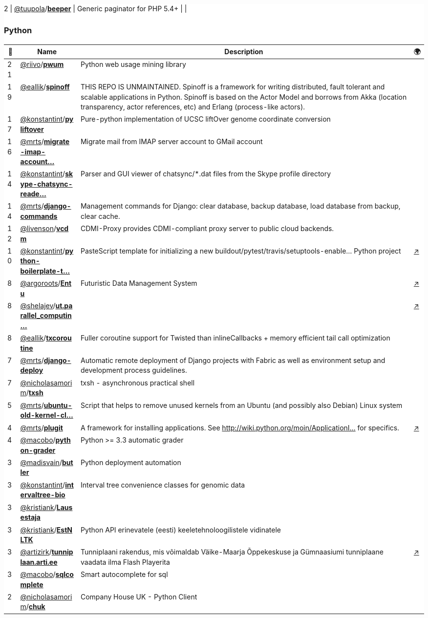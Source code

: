 2 | [@tuupola](https://github.com/tuupola)/[**beeper**](https://github.com/tuupola/beeper) | Generic paginator for PHP 5.4+ |  |

### Python #

 | :star2: | Name | Description | 🌍 |
 | --- | --- | --- | --- |
 | 21 | [@riivo](https://github.com/riivo)/[**pwum**](https://github.com/riivo/pwum) | Python web usage mining library |
19 | [@eallik](https://github.com/eallik)/[**spinoff**](https://github.com/eallik/spinoff) | THIS REPO IS UNMAINTAINED. Spinoff is a framework for writing distributed, fault tolerant and scalable applications in Python. Spinoff is based on the Actor Model and borrows from Akka (location transparency, actor references, etc) and Erlang (process-like actors).   |
17 | [@konstantint](https://github.com/konstantint)/[**pyliftover**](https://github.com/konstantint/pyliftover) | Pure-python implementation of UCSC liftOver genome coordinate conversion |
16 | [@mrts](https://github.com/mrts)/[**migrate-imap-account…**](https://github.com/mrts/migrate-imap-account-to-gmail) | Migrate mail from IMAP server account to GMail account |
14 | [@konstantint](https://github.com/konstantint)/[**skype-chatsync-reade…**](https://github.com/konstantint/skype-chatsync-reader) | Parser and GUI viewer of chatsync/\*.dat files from the Skype profile directory |
14 | [@mrts](https://github.com/mrts)/[**django-commands**](https://github.com/mrts/django-commands) | Management commands for Django: clear database, backup database, load database from backup, clear cache. |
12 | [@livenson](https://github.com/livenson)/[**vcdm**](https://github.com/livenson/vcdm) | CDMI-Proxy provides CDMI-compliant proxy server to public cloud backends. |
10 | [@konstantint](https://github.com/konstantint)/[**python-boilerplate-t…**](https://github.com/konstantint/python-boilerplate-template) | PasteScript template for initializing a new buildout/pytest/travis/setuptools-enable… Python project | [:arrow_upper_right:](http://fouryears.eu/2014/03/19/structure-of-a-python-project/)
8 | [@argoroots](https://github.com/argoroots)/[**Entu**](https://github.com/argoroots/Entu) | Futuristic Data Management System | [:arrow_upper_right:](www.entu.ee)
8 | [@shelajev](https://github.com/shelajev)/[**ut.parallel_computin…**](https://github.com/shelajev/ut.parallel_computing_2010_project) |  | [:arrow_upper_right:](ut.pc.2010_project_py)
8 | [@eallik](https://github.com/eallik)/[**txcoroutine**](https://github.com/eallik/txcoroutine) | Fuller coroutine support for Twisted than inlineCallbacks + memory efficient tail call optimization |
7 | [@mrts](https://github.com/mrts)/[**django-deploy**](https://github.com/mrts/django-deploy) | Automatic remote deployment of Django projects with Fabric as well as environment setup and development process guidelines. |
7 | [@nicholasamorim](https://github.com/nicholasamorim)/[**txsh**](https://github.com/nicholasamorim/txsh) | txsh - asynchronous practical shell |
5 | [@mrts](https://github.com/mrts)/[**ubuntu-old-kernel-cl…**](https://github.com/mrts/ubuntu-old-kernel-cleanup) | Script that helps to remove unused kernels from an Ubuntu (and possibly also Debian) Linux system |
4 | [@mrts](https://github.com/mrts)/[**plugit**](https://github.com/mrts/plugit) | A framework for installing applications. See http://wiki.python.org/moin/ApplicationI… for specifics. | [:arrow_upper_right:](http://wiki.python.org/moin/ApplicationInfrastructure)
4 | [@macobo](https://github.com/macobo)/[**python-grader**](https://github.com/macobo/python-grader) | Python >= 3.3 automatic grader |
3 | [@madisvain](https://github.com/madisvain)/[**butler**](https://github.com/madisvain/butler) | Python deployment automation |
3 | [@konstantint](https://github.com/konstantint)/[**intervaltree-bio**](https://github.com/konstantint/intervaltree-bio) | Interval tree convenience classes for genomic data |
3 | [@kristiank](https://github.com/kristiank)/[**Lausestaja**](https://github.com/kristiank/Lausestaja) |  |
3 | [@kristiank](https://github.com/kristiank)/[**EstNLTK**](https://github.com/kristiank/EstNLTK) | Python API erinevatele (eesti) keeletehnoloogilistele vidinatele |
3 | [@artizirk](https://github.com/artizirk)/[**tunniplaan.arti.ee**](https://github.com/artizirk/tunniplaan.arti.ee) | Tunniplaani rakendus, mis võimaldab Väike-Maarja Õppekeskuse ja Gümnaasiumi tunniplaane vaadata ilma Flash Playerita | [:arrow_upper_right:](http://tunniplaan.arti.ee/)
3 | [@macobo](https://github.com/macobo)/[**sqlcomplete**](https://github.com/macobo/sqlcomplete) | Smart autocomplete for sql |
2 | [@nicholasamorim](https://github.com/nicholasamorim)/[**chuk**](https://github.com/nicholasamorim/chuk) | Company House UK - Python Client |
